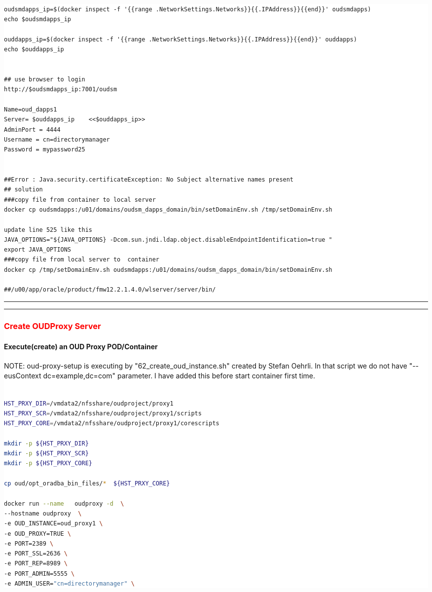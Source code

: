 ```
oudsmdapps_ip=$(docker inspect -f '{{range .NetworkSettings.Networks}}{{.IPAddress}}{{end}}' oudsmdapps)
echo $oudsmdapps_ip

ouddapps_ip=$(docker inspect -f '{{range .NetworkSettings.Networks}}{{.IPAddress}}{{end}}' ouddapps)
echo $ouddapps_ip


## use browser to login
http://$oudsmdapps_ip:7001/oudsm

Name=oud_dapps1
Server= $ouddapps_ip    <<$ouddapps_ip>>
AdminPort = 4444
Username = cn=directorymanager
Password = mypassword25


##Error : Java.security.certificateException: No Subject alternative names present
## solution
###copy file from container to local server
docker cp oudsmdapps:/u01/domains/oudsm_dapps_domain/bin/setDomainEnv.sh /tmp/setDomainEnv.sh

update line 525 like this
JAVA_OPTIONS="${JAVA_OPTIONS} -Dcom.sun.jndi.ldap.object.disableEndpointIdentification=true "
export JAVA_OPTIONS
###copy file from local server to  container
docker cp /tmp/setDomainEnv.sh oudsmdapps:/u01/domains/oudsm_dapps_domain/bin/setDomainEnv.sh

##/u00/app/oracle/product/fmw12.2.1.4.0/wlserver/server/bin/
```
---------------------------------------------------------------------------------------------------
---------------------------------------------------------------------------------------------------
### <p style="color:red"> Create OUDProxy Server

#### Execute(create) an OUD Proxy POD/Container

NOTE: oud-proxy-setup is executing by "62_create_oud_instance.sh" created by Stefan Oehrli.
In that script we do not have "--eusContext dc=example,dc=com" parameter.
I have added this before start container first time.

```bash

HST_PRXY_DIR=/vmdata2/nfsshare/oudproject/proxy1
HST_PRXY_SCR=/vmdata2/nfsshare/oudproject/proxy1/scripts
HST_PRXY_CORE=/vmdata2/nfsshare/oudproject/proxy1/corescripts

mkdir -p ${HST_PRXY_DIR}
mkdir -p ${HST_PRXY_SCR}
mkdir -p ${HST_PRXY_CORE}

cp oud/opt_oradba_bin_files/*  ${HST_PRXY_CORE}

docker run --name   oudproxy -d  \
--hostname oudproxy  \
-e OUD_INSTANCE=oud_proxy1 \
-e OUD_PROXY=TRUE \
-e PORT=2389 \
-e PORT_SSL=2636 \
-e PORT_REP=8989 \
-e PORT_ADMIN=5555 \
-e ADMIN_USER="cn=directorymanager" \
```